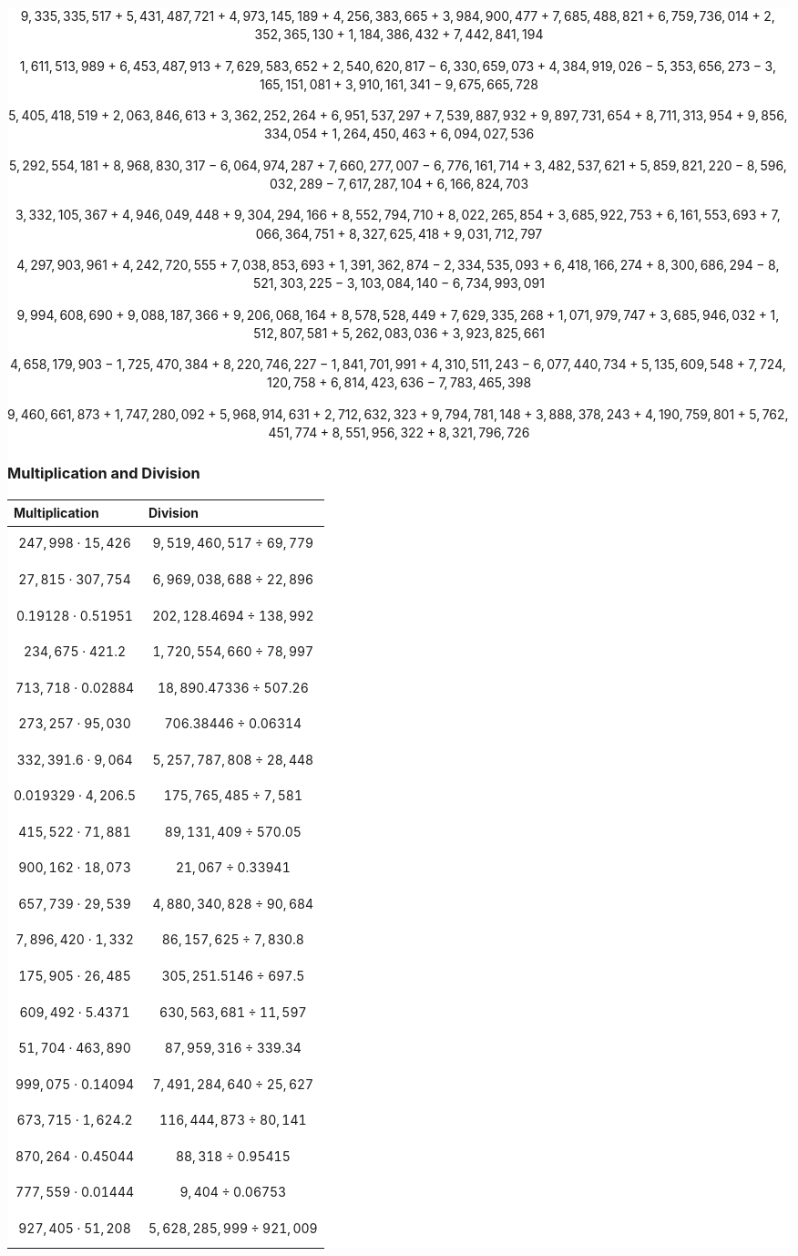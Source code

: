 $$9,335,335,517+5,431,487,721+4,973,145,189+4,256,383,665+3,984,900,477+7,685,488,821+6,759,736,014+2,352,365,130+1,184,386,432+7,442,841,194$$

$$1,611,513,989+6,453,487,913+7,629,583,652+2,540,620,817-6,330,659,073+4,384,919,026-5,353,656,273-3,165,151,081+3,910,161,341-9,675,665,728$$

$$5,405,418,519+2,063,846,613+3,362,252,264+6,951,537,297+7,539,887,932+9,897,731,654+8,711,313,954+9,856,334,054+1,264,450,463+6,094,027,536$$

$$5,292,554,181+8,968,830,317-6,064,974,287+7,660,277,007-6,776,161,714+3,482,537,621+5,859,821,220-8,596,032,289-7,617,287,104+6,166,824,703$$

$$3,332,105,367+4,946,049,448+9,304,294,166+8,552,794,710+8,022,265,854+3,685,922,753+6,161,553,693+7,066,364,751+8,327,625,418+9,031,712,797$$

$$4,297,903,961+4,242,720,555+7,038,853,693+1,391,362,874-2,334,535,093+6,418,166,274+8,300,686,294-8,521,303,225-3,103,084,140-6,734,993,091$$

$$9,994,608,690+9,088,187,366+9,206,068,164+8,578,528,449+7,629,335,268+1,071,979,747+3,685,946,032+1,512,807,581+5,262,083,036+3,923,825,661$$

$$4,658,179,903-1,725,470,384+8,220,746,227-1,841,701,991+4,310,511,243-6,077,440,734+5,135,609,548+7,724,120,758+6,814,423,636-7,783,465,398$$

$$9,460,661,873+1,747,280,092+5,968,914,631+2,712,632,323+9,794,781,148+3,888,378,243+4,190,759,801+5,762,451,774+8,551,956,322+8,321,796,726$$ 

### Multiplication and Division 

|Multiplication | Division |
|:---- |:---- |
| $$247,998\cdot15,426$$ | $$9,519,460,517÷69,779$$ |
| $$27,815\cdot307,754$$ | $$6,969,038,688÷22,896$$ |
| $$0.19128\cdot0.51951$$ | $$202,128.4694÷138,992$$ |
| $$234,675\cdot421.2$$ | $$1,720,554,660÷78,997$$ |
| $$713,718\cdot0.02884$$ | $$18,890.47336÷507.26$$ |
| $$273,257\cdot95,030$$ | $$706.38446÷0.06314$$ |
| $$332,391.6\cdot9,064$$ | $$5,257,787,808÷28,448$$ |
| $$0.019329\cdot4,206.5$$ | $$175,765,485÷7,581$$ |
| $$415,522\cdot71,881$$ | $$89,131,409÷570.05$$ |
| $$900,162\cdot18,073$$ | $$21,067÷0.33941$$ |
| $$657,739\cdot29,539$$ | $$4,880,340,828÷90,684$$ |
| $$7,896,420\cdot1,332$$ | $$86,157,625÷7,830.8$$ |
| $$175,905\cdot26,485$$ | $$305,251.5146÷697.5$$ |
| $$609,492\cdot5.4371$$ | $$630,563,681÷11,597$$ |
| $$51,704\cdot463,890$$ | $$87,959,316÷339.34$$ |
| $$999,075\cdot0.14094$$ | $$7,491,284,640÷25,627$$ |
| $$673,715\cdot1,624.2$$ | $$116,444,873÷80,141$$ |
| $$870,264\cdot0.45044$$ | $$88,318÷0.95415$$ |
| $$777,559\cdot0.01444$$ | $$9,404÷0.06753$$ |
| $$927,405\cdot51,208$$ | $$5,628,285,999÷921,009$$ |
